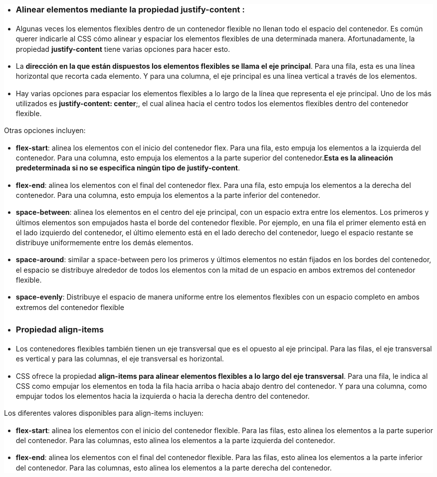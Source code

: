 
 - ### Alinear elementos mediante la propiedad **justify-content :**

 - Algunas veces los elementos flexibles dentro de un contenedor flexible no llenan todo el espacio del contenedor. Es común querer indicarle al CSS cómo alinear y espaciar los elementos flexibles de una determinada manera. Afortunadamente, la propiedad **justify-content** tiene varias opciones para hacer esto.

  - La **dirección en la que están dispuestos los elementos flexibles se llama el eje principal**. Para una fila, esta es una línea horizontal que recorta cada elemento. Y para una columna, el eje principal es una línea vertical a través de los elementos.

 -  Hay varias opciones para espaciar los elementos flexibles a lo largo de la línea que representa el eje principal. Uno de los más utilizados es **justify-content: center**;, el cual alinea hacia el centro todos los elementos flexibles dentro del contenedor flexible.
  
   Otras opciones incluyen:

- **flex-start**: alinea los elementos con el inicio del contenedor flex. Para una fila, esto empuja los elementos a la izquierda del contenedor. Para una columna, esto empuja los elementos a la parte superior del contenedor.**Esta es la alineación predeterminada si no se especifica ningún tipo de justify-content**.

- **flex-end**: alinea los elementos con el final del contenedor flex. Para una fila, esto empuja los elementos a la derecha del contenedor. Para una columna, esto empuja los elementos a la parte inferior del contenedor.

- **space-between**: alinea los elementos en el centro del eje principal, con un espacio extra entre los elementos. Los primeros y últimos elementos son empujados hasta el borde del contenedor flexible. Por ejemplo, en una fila el primer elemento está en el lado izquierdo del contenedor, el último elemento está en el lado derecho del contenedor, luego el espacio restante se distribuye uniformemente entre los demás elementos.

- **space-around**: similar a space-between pero los primeros y últimos elementos no están fijados en los bordes del contenedor, el espacio se distribuye alrededor de todos los elementos con la mitad de un espacio en ambos extremos del contenedor flexible.

- **space-evenly**: Distribuye el espacio de manera uniforme entre los elementos flexibles con un espacio completo en ambos extremos del contenedor flexible

- ###  Propiedad **align-items**

- Los contenedores flexibles también tienen un eje transversal que es el opuesto al eje principal. Para las filas, el eje transversal es vertical y para las columnas, el eje transversal es horizontal.

- CSS ofrece la propiedad **align-items para alinear elementos flexibles a lo largo del eje transversal**. Para una fila, le indica al CSS como empujar los elementos en toda la fila hacia arriba o hacia abajo dentro del contenedor. Y para una columna, como empujar todos los elementos hacia la izquierda o hacia la derecha dentro del contenedor.

Los diferentes valores disponibles para align-items incluyen:

- **flex-start**: alinea los elementos con el inicio del contenedor flexible. Para las filas, esto alinea los elementos a la parte superior del contenedor. Para las columnas, esto alinea los elementos a la parte izquierda del contenedor.

- **flex-end**: alinea los elementos con el final del contenedor flexible. Para las filas, esto alinea los elementos a la parte inferior del contenedor. Para las columnas, esto alinea los elementos a la parte derecha del contenedor.

